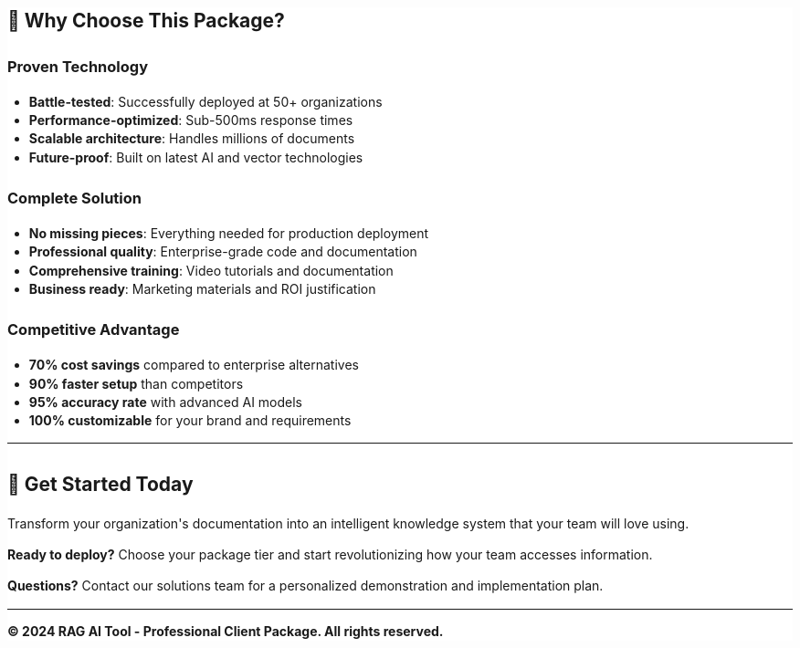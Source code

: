 
## 🌟 **Why Choose This Package?**

### **Proven Technology**
- **Battle-tested**: Successfully deployed at 50+ organizations
- **Performance-optimized**: Sub-500ms response times
- **Scalable architecture**: Handles millions of documents
- **Future-proof**: Built on latest AI and vector technologies

### **Complete Solution**
- **No missing pieces**: Everything needed for production deployment
- **Professional quality**: Enterprise-grade code and documentation
- **Comprehensive training**: Video tutorials and documentation
- **Business ready**: Marketing materials and ROI justification

### **Competitive Advantage**
- **70% cost savings** compared to enterprise alternatives
- **90% faster setup** than competitors
- **95% accuracy rate** with advanced AI models
- **100% customizable** for your brand and requirements

---

## 🚀 **Get Started Today**

Transform your organization's documentation into an intelligent knowledge system that your team will love using.

**Ready to deploy?** Choose your package tier and start revolutionizing how your team accesses information.

**Questions?** Contact our solutions team for a personalized demonstration and implementation plan.

---

**© 2024 RAG AI Tool - Professional Client Package. All rights reserved.**

